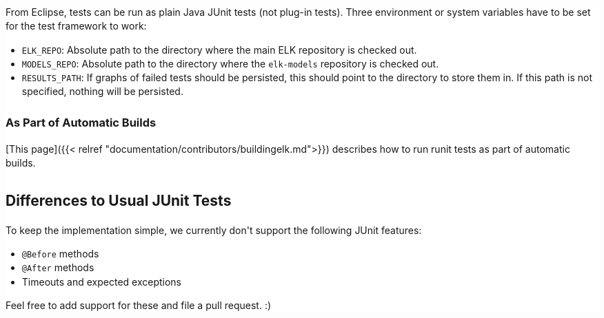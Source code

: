 From Eclipse, tests can be run as plain Java JUnit tests (not plug-in tests). Three environment or system variables have to be set for the test framework to work:

* `ELK_REPO`: Absolute path to the directory where the main ELK repository is checked out.
* `MODELS_REPO`: Absolute path to the directory where the `elk-models` repository is checked out.
* `RESULTS_PATH`: If graphs of failed tests should be persisted, this should point to the directory to store them in. If this path is not specified, nothing will be persisted.

### As Part of Automatic Builds

[This page]({{< relref "documentation/contributors/buildingelk.md">}}) describes how to run runit tests as part of automatic builds.


## Differences to Usual JUnit Tests

To keep the implementation simple, we currently don't support the following JUnit features:

* `@Before` methods
* `@After` methods
* Timeouts and expected exceptions

Feel free to add support for these and file a pull request. :)
